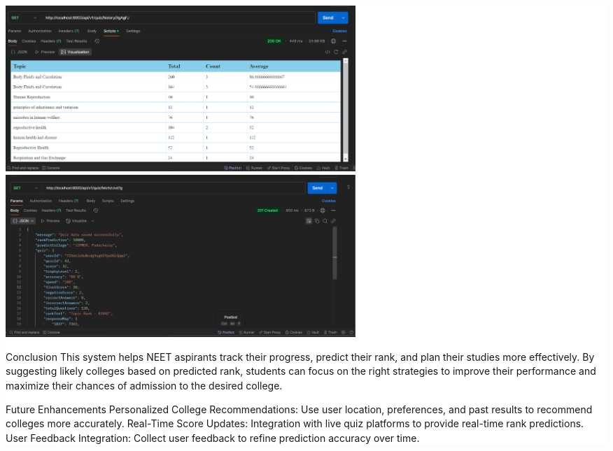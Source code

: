 <img src="/server/public/images/4.png" width="500">
<img src="/server/public/images/5.png" width="500">

Conclusion
This system helps NEET aspirants track their progress, predict their rank, and plan their studies more effectively. By suggesting likely colleges based on predicted rank, students can focus on the right strategies to improve their performance and maximize their chances of admission to the desired college.

Future Enhancements
Personalized College Recommendations: Use user location, preferences, and past results to recommend colleges more accurately.
Real-Time Score Updates: Integration with live quiz platforms to provide real-time rank predictions.
User Feedback Integration: Collect user feedback to refine prediction accuracy over time.
